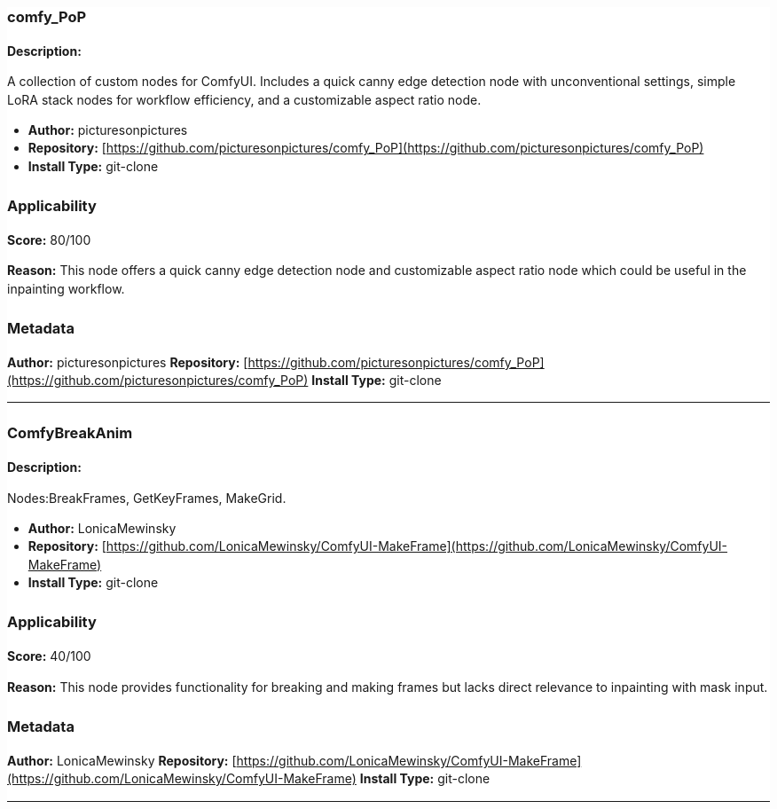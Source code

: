 ### comfy_PoP

**Description:**

A collection of custom nodes for ComfyUI. Includes a quick canny edge detection node with unconventional settings, simple LoRA stack nodes for workflow efficiency, and a customizable aspect ratio node.

- **Author:** picturesonpictures
- **Repository:** [https://github.com/picturesonpictures/comfy_PoP](https://github.com/picturesonpictures/comfy_PoP)
- **Install Type:** git-clone


### Applicability

**Score:** 80/100

**Reason:** This node offers a quick canny edge detection node and customizable aspect ratio node which could be useful in the inpainting workflow.

### Metadata
**Author:** picturesonpictures
**Repository:** [https://github.com/picturesonpictures/comfy_PoP](https://github.com/picturesonpictures/comfy_PoP)
**Install Type:** git-clone

---

### ComfyBreakAnim

**Description:**

Nodes:BreakFrames, GetKeyFrames, MakeGrid.

- **Author:** LonicaMewinsky
- **Repository:** [https://github.com/LonicaMewinsky/ComfyUI-MakeFrame](https://github.com/LonicaMewinsky/ComfyUI-MakeFrame)
- **Install Type:** git-clone


### Applicability

**Score:** 40/100

**Reason:** This node provides functionality for breaking and making frames but lacks direct relevance to inpainting with mask input.

### Metadata
**Author:** LonicaMewinsky
**Repository:** [https://github.com/LonicaMewinsky/ComfyUI-MakeFrame](https://github.com/LonicaMewinsky/ComfyUI-MakeFrame)
**Install Type:** git-clone

---
